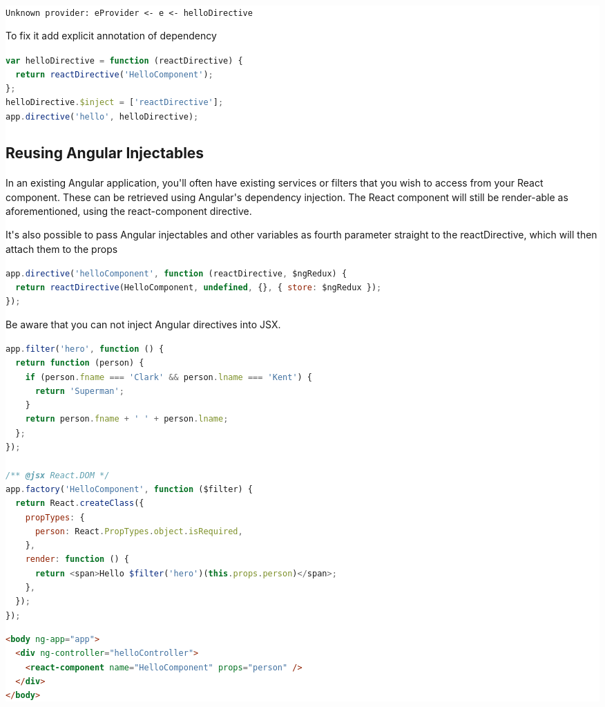 ```
Unknown provider: eProvider <- e <- helloDirective
```

To fix it add explicit annotation of dependency

```javascript
var helloDirective = function (reactDirective) {
  return reactDirective('HelloComponent');
};
helloDirective.$inject = ['reactDirective'];
app.directive('hello', helloDirective);
```

## Reusing Angular Injectables

In an existing Angular application, you'll often have existing services or filters that you wish to access from your React component. These can be retrieved using Angular's dependency injection. The React component will still be render-able as aforementioned, using the react-component directive.

It's also possible to pass Angular injectables and other variables as fourth parameter straight to the reactDirective, which will then attach them to the props

```javascript
app.directive('helloComponent', function (reactDirective, $ngRedux) {
  return reactDirective(HelloComponent, undefined, {}, { store: $ngRedux });
});
```

Be aware that you can not inject Angular directives into JSX.

```javascript
app.filter('hero', function () {
  return function (person) {
    if (person.fname === 'Clark' && person.lname === 'Kent') {
      return 'Superman';
    }
    return person.fname + ' ' + person.lname;
  };
});

/** @jsx React.DOM */
app.factory('HelloComponent', function ($filter) {
  return React.createClass({
    propTypes: {
      person: React.PropTypes.object.isRequired,
    },
    render: function () {
      return <span>Hello $filter('hero')(this.props.person)</span>;
    },
  });
});
```

```html
<body ng-app="app">
  <div ng-controller="helloController">
    <react-component name="HelloComponent" props="person" />
  </div>
</body>
```
